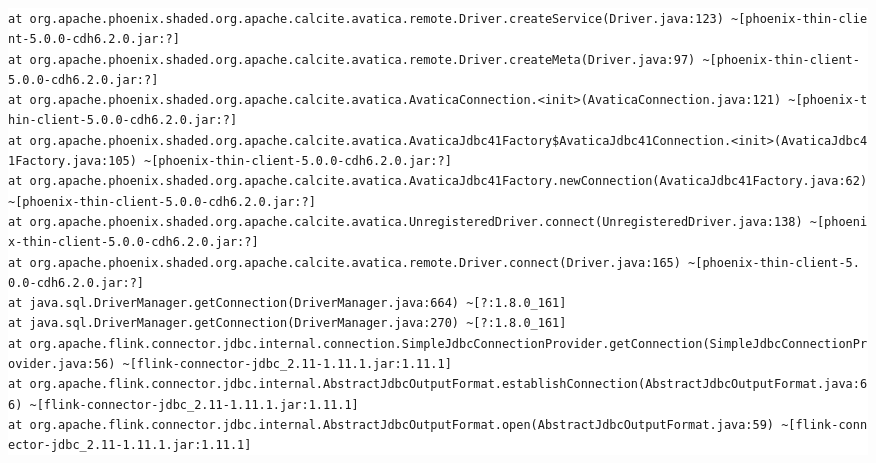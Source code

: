 	at org.apache.phoenix.shaded.org.apache.calcite.avatica.remote.Driver.createService(Driver.java:123) ~[phoenix-thin-client-5.0.0-cdh6.2.0.jar:?]
	at org.apache.phoenix.shaded.org.apache.calcite.avatica.remote.Driver.createMeta(Driver.java:97) ~[phoenix-thin-client-5.0.0-cdh6.2.0.jar:?]
	at org.apache.phoenix.shaded.org.apache.calcite.avatica.AvaticaConnection.<init>(AvaticaConnection.java:121) ~[phoenix-thin-client-5.0.0-cdh6.2.0.jar:?]
	at org.apache.phoenix.shaded.org.apache.calcite.avatica.AvaticaJdbc41Factory$AvaticaJdbc41Connection.<init>(AvaticaJdbc41Factory.java:105) ~[phoenix-thin-client-5.0.0-cdh6.2.0.jar:?]
	at org.apache.phoenix.shaded.org.apache.calcite.avatica.AvaticaJdbc41Factory.newConnection(AvaticaJdbc41Factory.java:62) ~[phoenix-thin-client-5.0.0-cdh6.2.0.jar:?]
	at org.apache.phoenix.shaded.org.apache.calcite.avatica.UnregisteredDriver.connect(UnregisteredDriver.java:138) ~[phoenix-thin-client-5.0.0-cdh6.2.0.jar:?]
	at org.apache.phoenix.shaded.org.apache.calcite.avatica.remote.Driver.connect(Driver.java:165) ~[phoenix-thin-client-5.0.0-cdh6.2.0.jar:?]
	at java.sql.DriverManager.getConnection(DriverManager.java:664) ~[?:1.8.0_161]
	at java.sql.DriverManager.getConnection(DriverManager.java:270) ~[?:1.8.0_161]
	at org.apache.flink.connector.jdbc.internal.connection.SimpleJdbcConnectionProvider.getConnection(SimpleJdbcConnectionProvider.java:56) ~[flink-connector-jdbc_2.11-1.11.1.jar:1.11.1]
	at org.apache.flink.connector.jdbc.internal.AbstractJdbcOutputFormat.establishConnection(AbstractJdbcOutputFormat.java:66) ~[flink-connector-jdbc_2.11-1.11.1.jar:1.11.1]
	at org.apache.flink.connector.jdbc.internal.AbstractJdbcOutputFormat.open(AbstractJdbcOutputFormat.java:59) ~[flink-connector-jdbc_2.11-1.11.1.jar:1.11.1]
